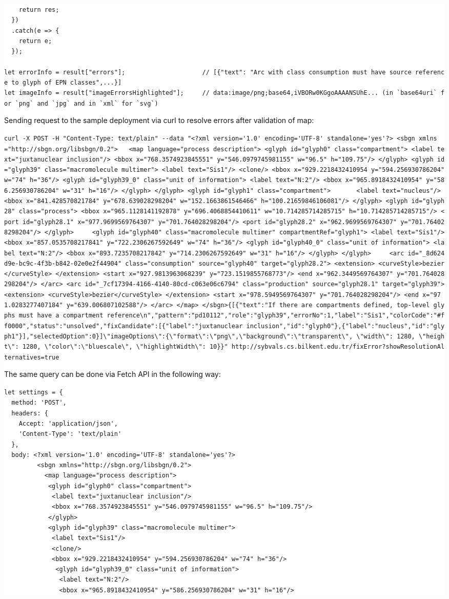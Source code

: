 ```
    return res;
  })
  .catch(e => {
    return e;
  });

let errorInfo = result["errors"];                     // [{"text": "Arc with class consumption must have source reference to glyph of EPN classes",...}]
let imageInfo = result["imageErrorsHighlighted"];     // data:image/png;base64,iVBORw0KGgoAAAANSUhE... (in `base64uri` for `png` and `jpg` and in `xml` for `svg`)
```

Sending request to the sample deployment via curl to resolve errors after validation of map:

```
curl -X POST -H "Content-Type: text/plain" --data "<?xml version='1.0' encoding='UTF-8' standalone='yes'?> <sbgn xmlns="http://sbgn.org/libsbgn/0.2">   <map language="process description"> <glyph id="glyph0" class="compartment"> <label text="juxtanuclear inclusion"/> <bbox x="768.3574923845551" y="546.0979745981155" w="96.5" h="109.75"/> </glyph> <glyph id="glyph39" class="macromolecule multimer"> <label text="Sis1"/> <clone/> <bbox x="929.2218432410954 y="594.256930786204" w="74" h="36"/> <glyph id="glyph39_0" class="unit of information"> <label text="N:2"/> <bbox x="965.8918432410954" y="586.256930786204" w="31" h="16"/> </glyph> </glyph> <glyph id="glyph1" class="compartment">       <label text="nucleus"/>       <bbox x="841.428570821784" y="678.639028298204" w="152.1663861546466" h="100.21659846106081"/> </glyph> <glyph id="glyph28" class="process"> <bbox x="965.1128141192878" y="696.4068854410611" w="10.714285714285715" h="10.714285714285715"/> <port id="glyph28.1" x="977.9699569764307" y="701.764028298204"/> <port id="glyph28.2" x="962.9699569764307" y="701.764028298204"/> </glyph>     <glyph id="glyph40" class="macromolecule multimer" compartmentRef="glyph1"> <label text="Sis1"/> <bbox x="857.0535708217841" y="722.2306267592649" w="74" h="36"/> <glyph id="glyph40_0" class="unit of information"> <label text="N:2"/> <bbox x="893.7235708217842" y="714.2306267592649" w="31" h="16"/> </glyph> </glyph>     <arc id="_8d624d9e-bc9c-4f3b-b842-02e0e2f44904" class="consumption" source="glyph40" target="glyph28.2"> <extension> <curveStyle>bezier</curveStyle> </extension> <start x="927.9813963068239" y="723.1519855768773"/> <end x="962.3449569764307" y="701.764028298204"/> </arc> <arc id="_7cf17394-4166-4140-80cd-c063e06c6794" class="production" source="glyph28.1" target="glyph39"> <extension> <curveStyle>bezier</curveStyle> </extension> <start x="978.5949569764307" y="701.764028298204"/> <end x="971.0283277407184" y="639.006807102588"/> </arc> </map> </sbgn>{[{"text":"If there are compartments defined, top-level glyphs must have a compartment reference\n","pattern":"pd10112","role":"glyph39","errorNo":1,"label":"Sis1","colorCode":"#ff0000","status":"unsolved","fixCandidate":[{"label":"juxtanuclear inclusion","id":"glyph0"},{"label":"nucleus","id":"glyph1"}],"selectedOption":0}]\"imageOptions\":{\"format\":\"png\",\"background\":\"transparent\", \"width\": 1280, \"height\": 1280, \"color\":\"bluescale\", \"highlightWidth\": 10}}" http://sybvals.cs.bilkent.edu.tr/fixError?showResolutionAlternatives=true
```
The same query can be done via Fetch API in the following way:
```
let settings = {
  method: 'POST',
  headers: {
    Accept: 'application/json',
    'Content-Type': 'text/plain'
  },
  body: <?xml version='1.0' encoding='UTF-8' standalone='yes'?>
         <sbgn xmlns="http://sbgn.org/libsbgn/0.2">
           <map language="process description">
            <glyph id="glyph0" class="compartment">
             <label text="juxtanuclear inclusion"/>
             <bbox x="768.3574923845551" y="546.0979745981155" w="96.5" h="109.75"/>
            </glyph>
            <glyph id="glyph39" class="macromolecule multimer">
             <label text="Sis1"/>
             <clone/>
             <bbox x="929.2218432410954" y="594.256930786204" w="74" h="36"/>
              <glyph id="glyph39_0" class="unit of information">
               <label text="N:2"/>
               <bbox x="965.8918432410954" y="586.256930786204" w="31" h="16"/>
```